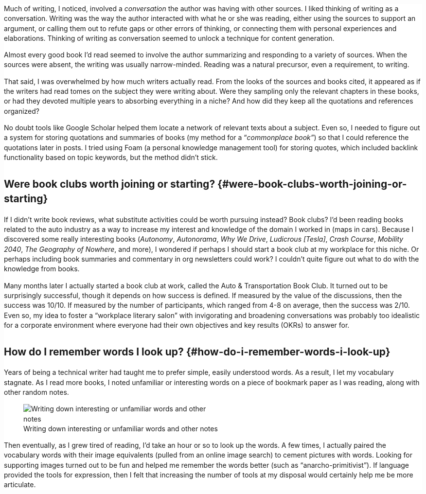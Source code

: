 Much of writing, I noticed, involved a _conversation_ the author was having with other sources. I liked thinking of writing as a conversation. Writing was the way the author interacted with what he or she was reading, either using the sources to support an argument, or calling them out to refute gaps or other errors of thinking, or connecting them with personal experiences and elaborations. Thinking of writing as conversation seemed to unlock a technique for content generation.

Almost every good book I’d read seemed to involve the author summarizing and responding to a variety of sources. When the sources were absent, the writing was usually narrow-minded. Reading was a natural precursor, even a requirement, to writing. 

That said, I was overwhelmed by how much writers actually read. From the looks of the sources and books cited, it appeared as if the writers had read tomes on the subject they were writing about. Were they sampling only the relevant chapters in these books, or had they devoted multiple years to absorbing everything in a niche? And how did they keep all the quotations and references organized?

No doubt tools like Google Scholar helped them locate a network of relevant texts about a subject. Even so, I needed to figure out a system for storing quotations and summaries of books (my method for a “_commonplace book”_) so that I could reference the quotations later in posts. I tried using Foam (a personal knowledge management tool) for storing quotes, which included backlink functionality based on topic keywords, but the method didn’t stick.


## Were book clubs worth joining or starting? {#were-book-clubs-worth-joining-or-starting}

If I didn’t write book reviews, what substitute activities could be worth pursuing instead? Book clubs? I’d been reading books related to the auto industry as a way to increase my interest and knowledge of the domain I worked in (maps in cars). Because I discovered some really interesting books (_Autonomy_, _Autonorama_, _Why We Drive_, _Ludicrous [Tesla]_, _Crash Course_, _Mobility 2040_, _The Geography of Nowhere_, and more), I wondered if perhaps I should start a book club at my workplace for this niche. Or perhaps including book summaries and commentary in org newsletters could work? I couldn’t quite figure out what to do with the knowledge from books. 

Many months later I actually started a book club at work, called the Auto & Transportation Book Club. It turned out to be surprisingly successful, though it depends on how success is defined. If measured by the value of the discussions, then the success was 10/10. If measured by the number of participants, which ranged from 4-8 on average, then the success was 2/10. Even so, my idea to foster a “workplace literary salon” with invigorating and broadening conversations was probably too idealistic for a corporate environment where everyone had their own objectives and key results (OKRs) to answer for.


## How do I remember words I look up? {#how-do-i-remember-words-i-look-up}

Years of being a technical writer had taught me to prefer simple, easily understood words. As a result, I let my vocabulary stagnate. As I read more books, I noted unfamiliar or interesting words on a piece of bookmark paper as I was reading, along with other random notes.

<figure><img class="large" style="max-width: 400px" src="https://s3.us-west-1.wasabisys.com/idbwmedia.com/images/bookmark_and_vocab2.jpg" alt="Writing down interesting or unfamiliar words and other notes" /><figcaption>Writing down interesting or unfamiliar words and other notes</figcaption></figure>

Then eventually, as I grew tired of reading, I’d take an hour or so to look up the words. A few times, I actually paired the vocabulary words with their image equivalents (pulled from an online image search) to cement pictures with words. Looking for supporting images turned out to be fun and helped me remember the words better (such as “anarcho-primitivist”). If language provided the tools for expression, then I felt that increasing the number of tools at my disposal would certainly help me be more articulate.
